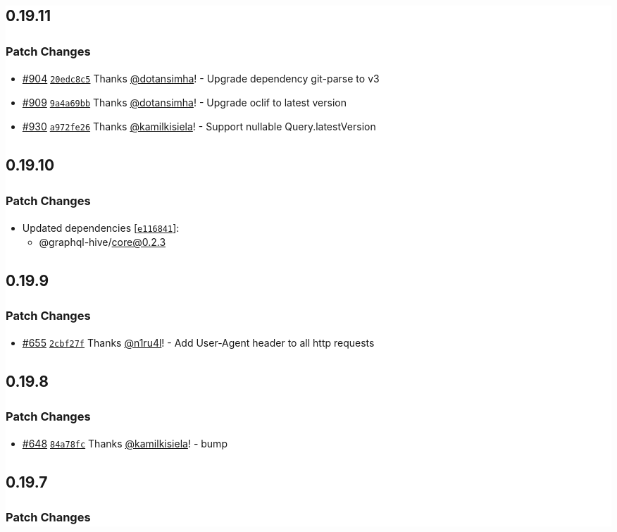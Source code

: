 ## 0.19.11

### Patch Changes

- [#904](https://github.com/kamilkisiela/graphql-hive/pull/904)
  [`20edc8c5`](https://github.com/kamilkisiela/graphql-hive/commit/20edc8c5e54cd71a726f02f33f9710460fc6d5a0)
  Thanks [@dotansimha](https://github.com/dotansimha)! - Upgrade dependency git-parse to v3

- [#909](https://github.com/kamilkisiela/graphql-hive/pull/909)
  [`9a4a69bb`](https://github.com/kamilkisiela/graphql-hive/commit/9a4a69bb83760bf8e83961cc0a878899f7715da7)
  Thanks [@dotansimha](https://github.com/dotansimha)! - Upgrade oclif to latest version

- [#930](https://github.com/kamilkisiela/graphql-hive/pull/930)
  [`a972fe26`](https://github.com/kamilkisiela/graphql-hive/commit/a972fe26f2c3624dd4e66b36edf91ce3dbae78c7)
  Thanks [@kamilkisiela](https://github.com/kamilkisiela)! - Support nullable Query.latestVersion

## 0.19.10

### Patch Changes

- Updated dependencies
  [[`e116841`](https://github.com/kamilkisiela/graphql-hive/commit/e116841a739bfd7f37c4a826544301cf23d61637)]:
  - @graphql-hive/core@0.2.3

## 0.19.9

### Patch Changes

- [#655](https://github.com/kamilkisiela/graphql-hive/pull/655)
  [`2cbf27f`](https://github.com/kamilkisiela/graphql-hive/commit/2cbf27fdc9c18749b8969adb6d1598338762dba2)
  Thanks [@n1ru4l](https://github.com/n1ru4l)! - Add User-Agent header to all http requests

## 0.19.8

### Patch Changes

- [#648](https://github.com/kamilkisiela/graphql-hive/pull/648)
  [`84a78fc`](https://github.com/kamilkisiela/graphql-hive/commit/84a78fc2a4061e05b1bbe4a8d11006601c767384)
  Thanks [@kamilkisiela](https://github.com/kamilkisiela)! - bump

## 0.19.7

### Patch Changes
